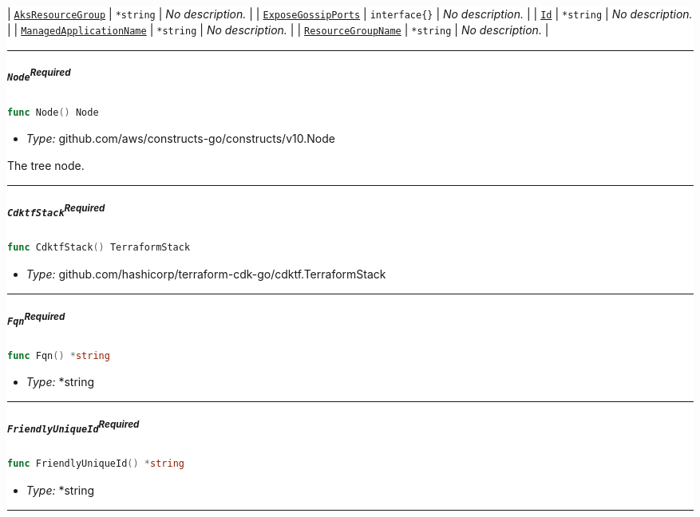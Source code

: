 | <code><a href="#@cdktf/provider-hcs.dataHcsAgentHelmConfig.DataHcsAgentHelmConfig.property.aksResourceGroup">AksResourceGroup</a></code> | <code>*string</code> | *No description.* |
| <code><a href="#@cdktf/provider-hcs.dataHcsAgentHelmConfig.DataHcsAgentHelmConfig.property.exposeGossipPorts">ExposeGossipPorts</a></code> | <code>interface{}</code> | *No description.* |
| <code><a href="#@cdktf/provider-hcs.dataHcsAgentHelmConfig.DataHcsAgentHelmConfig.property.id">Id</a></code> | <code>*string</code> | *No description.* |
| <code><a href="#@cdktf/provider-hcs.dataHcsAgentHelmConfig.DataHcsAgentHelmConfig.property.managedApplicationName">ManagedApplicationName</a></code> | <code>*string</code> | *No description.* |
| <code><a href="#@cdktf/provider-hcs.dataHcsAgentHelmConfig.DataHcsAgentHelmConfig.property.resourceGroupName">ResourceGroupName</a></code> | <code>*string</code> | *No description.* |

---

##### `Node`<sup>Required</sup> <a name="Node" id="@cdktf/provider-hcs.dataHcsAgentHelmConfig.DataHcsAgentHelmConfig.property.node"></a>

```go
func Node() Node
```

- *Type:* github.com/aws/constructs-go/constructs/v10.Node

The tree node.

---

##### `CdktfStack`<sup>Required</sup> <a name="CdktfStack" id="@cdktf/provider-hcs.dataHcsAgentHelmConfig.DataHcsAgentHelmConfig.property.cdktfStack"></a>

```go
func CdktfStack() TerraformStack
```

- *Type:* github.com/hashicorp/terraform-cdk-go/cdktf.TerraformStack

---

##### `Fqn`<sup>Required</sup> <a name="Fqn" id="@cdktf/provider-hcs.dataHcsAgentHelmConfig.DataHcsAgentHelmConfig.property.fqn"></a>

```go
func Fqn() *string
```

- *Type:* *string

---

##### `FriendlyUniqueId`<sup>Required</sup> <a name="FriendlyUniqueId" id="@cdktf/provider-hcs.dataHcsAgentHelmConfig.DataHcsAgentHelmConfig.property.friendlyUniqueId"></a>

```go
func FriendlyUniqueId() *string
```

- *Type:* *string

---